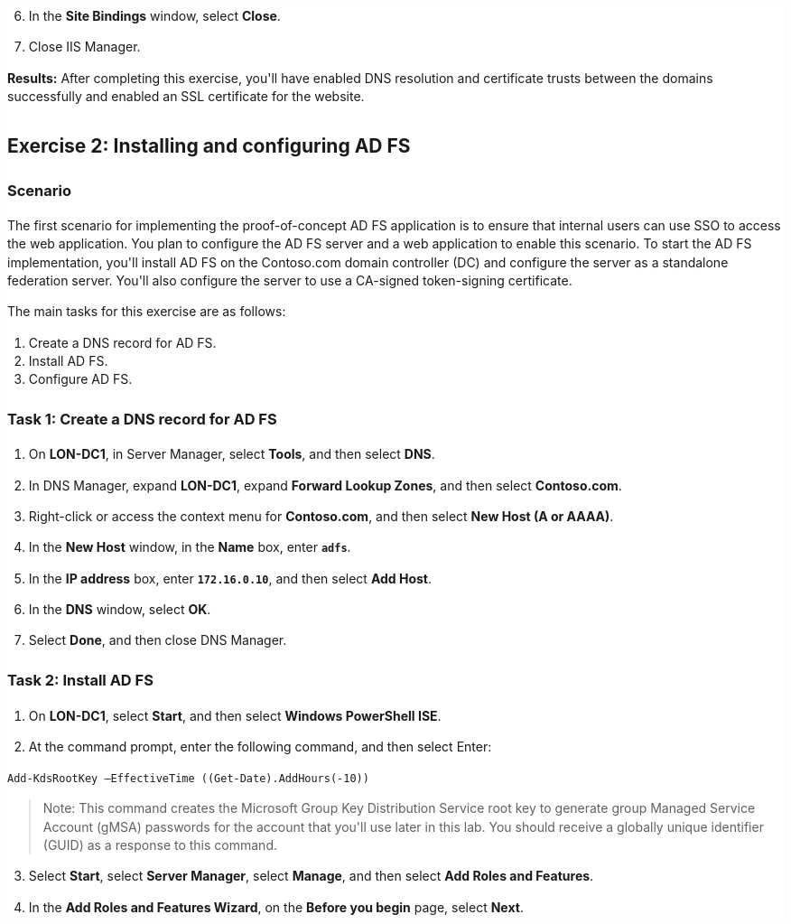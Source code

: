 6.  In the **Site Bindings** window, select **Close**.

7.  Close IIS Manager.

**Results:** After completing this exercise, you'll have enabled DNS resolution and certificate trusts between the domains successfully and enabled an SSL certificate for the website.

## Exercise 2: Installing and configuring AD FS

### Scenario

The first scenario for implementing the proof-of-concept AD FS application is to ensure that internal users can use SSO to access the web application. You plan to configure the AD FS server and a web application to enable this scenario. To start the AD FS implementation, you'll install AD FS on the Contoso.com domain controller  (DC) and configure the server as a standalone federation server. You'll also configure the server to use a CA-signed token-signing certificate.

The main tasks for this exercise are as follows:

1. Create a DNS record for AD FS.
2. Install AD FS.
3. Configure AD FS.

### Task 1: Create a DNS record for AD FS

1.  On **LON-DC1**, in Server Manager, select **Tools**, and then select **DNS**.

2.  In DNS Manager, expand **LON-DC1**, expand **Forward Lookup Zones**, and then select **Contoso.com**.

3.  Right-click or access the context menu for **Contoso.com**, and then select **New Host (A or AAAA)**.

4.  In the **New Host** window, in the **Name** box, enter **`adfs`**.

5.  In the **IP address** box, enter **`172.16.0.10`**, and then select **Add Host**.

6.  In the **DNS** window, select **OK**.

7.  Select **Done**, and then close DNS Manager.

### Task 2: Install AD FS

1.  On **LON-DC1**, select **Start**, and then select **Windows PowerShell ISE**.

2.  At the command prompt, enter the following command, and then select Enter:

   ```
   Add-KdsRootKey –EffectiveTime ((Get-Date).AddHours(-10))
   ```
> Note: This command creates the Microsoft Group Key Distribution Service root key to generate group Managed Service Account (gMSA) passwords for the account that you'll use later in this lab. You should receive a globally unique identifier (GUID) as a response to this command.

3.  Select **Start**, select **Server Manager**, select **Manage**, and then select **Add Roles and Features**.

4.  In the **Add Roles and Features Wizard**, on the **Before you begin** page, select **Next**.

